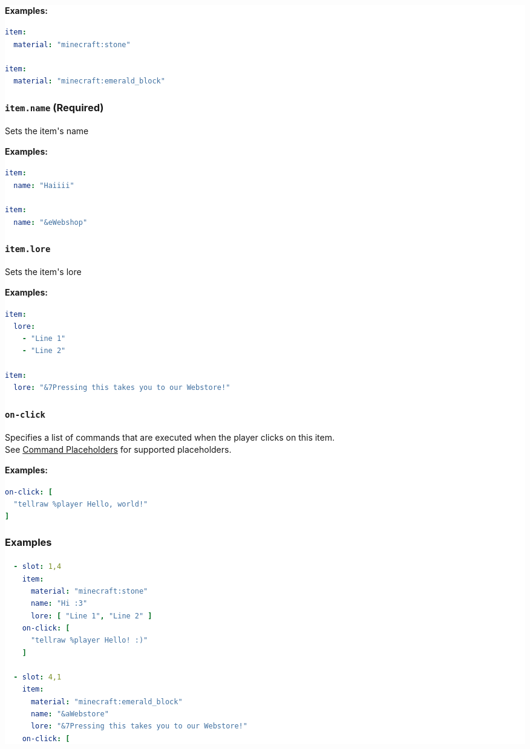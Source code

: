 **Examples:**
```yml
item:
  material: "minecraft:stone"

item:
  material: "minecraft:emerald_block"
```

### `item.name` (Required)
Sets the item's name

**Examples:**
```yml
item:
  name: "Haiiii"

item:
  name: "&eWebshop"
```

### `item.lore`
Sets the item's lore  

**Examples:**
```yml
item:
  lore:
    - "Line 1"
    - "Line 2"

item:
  lore: "&7Pressing this takes you to our Webstore!"
```

### `on-click` 
Specifies a list of commands that are executed when the player clicks on this 
item.  
See [Command Placeholders](/adminwiki/commandplaceholders) for supported 
placeholders.

**Examples:**
```yml
on-click: [
  "tellraw %player Hello, world!"
]
```


### Examples
```yml
  - slot: 1,4
    item:
      material: "minecraft:stone"
      name: "Hi :3"
      lore: [ "Line 1", "Line 2" ]
    on-click: [
      "tellraw %player Hello! :)"
    ]

  - slot: 4,1
    item:
      material: "minecraft:emerald_block"
      name: "&aWebstore"
      lore: "&7Pressing this takes you to our Webstore!"
    on-click: [
```